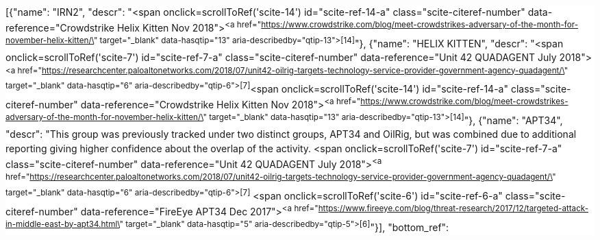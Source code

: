 [{"name": "IRN2", "descr": "<span onclick=scrollToRef('scite-14') id=\"scite-ref-14-a\" class=\"scite-citeref-number\" data-reference=\"Crowdstrike Helix Kitten Nov 2018\"><sup><a href=\"https://www.crowdstrike.com/blog/meet-crowdstrikes-adversary-of-the-month-for-november-helix-kitten/\" target=\"_blank\" data-hasqtip=\"13\" aria-describedby=\"qtip-13\">[14]</a></sup></span>"}, {"name": "HELIX KITTEN", "descr": "<span onclick=scrollToRef('scite-7') id=\"scite-ref-7-a\" class=\"scite-citeref-number\" data-reference=\"Unit 42 QUADAGENT July 2018\"><sup><a href=\"https://researchcenter.paloaltonetworks.com/2018/07/unit42-oilrig-targets-technology-service-provider-government-agency-quadagent/\" target=\"_blank\" data-hasqtip=\"6\" aria-describedby=\"qtip-6\">[7]</a></sup></span><span onclick=scrollToRef('scite-14') id=\"scite-ref-14-a\" class=\"scite-citeref-number\" data-reference=\"Crowdstrike Helix Kitten Nov 2018\"><sup><a href=\"https://www.crowdstrike.com/blog/meet-crowdstrikes-adversary-of-the-month-for-november-helix-kitten/\" target=\"_blank\" data-hasqtip=\"13\" aria-describedby=\"qtip-13\">[14]</a></sup></span>"}, {"name": "APT34", "descr": "This group was previously tracked under two distinct groups, APT34 and OilRig, but was combined due to additional reporting giving higher confidence about the overlap of the activity. <span onclick=scrollToRef('scite-7') id=\"scite-ref-7-a\" class=\"scite-citeref-number\" data-reference=\"Unit 42 QUADAGENT July 2018\"><sup><a href=\"https://researchcenter.paloaltonetworks.com/2018/07/unit42-oilrig-targets-technology-service-provider-government-agency-quadagent/\" target=\"_blank\" data-hasqtip=\"6\" aria-describedby=\"qtip-6\">[7]</a></sup></span> <span onclick=scrollToRef('scite-6') id=\"scite-ref-6-a\" class=\"scite-citeref-number\" data-reference=\"FireEye APT34 Dec 2017\"><sup><a href=\"https://www.fireeye.com/blog/threat-research/2017/12/targeted-attack-in-middle-east-by-apt34.html\" target=\"_blank\" data-hasqtip=\"5\" aria-describedby=\"qtip-5\">[6]</a></sup></span>"}], "bottom_ref":